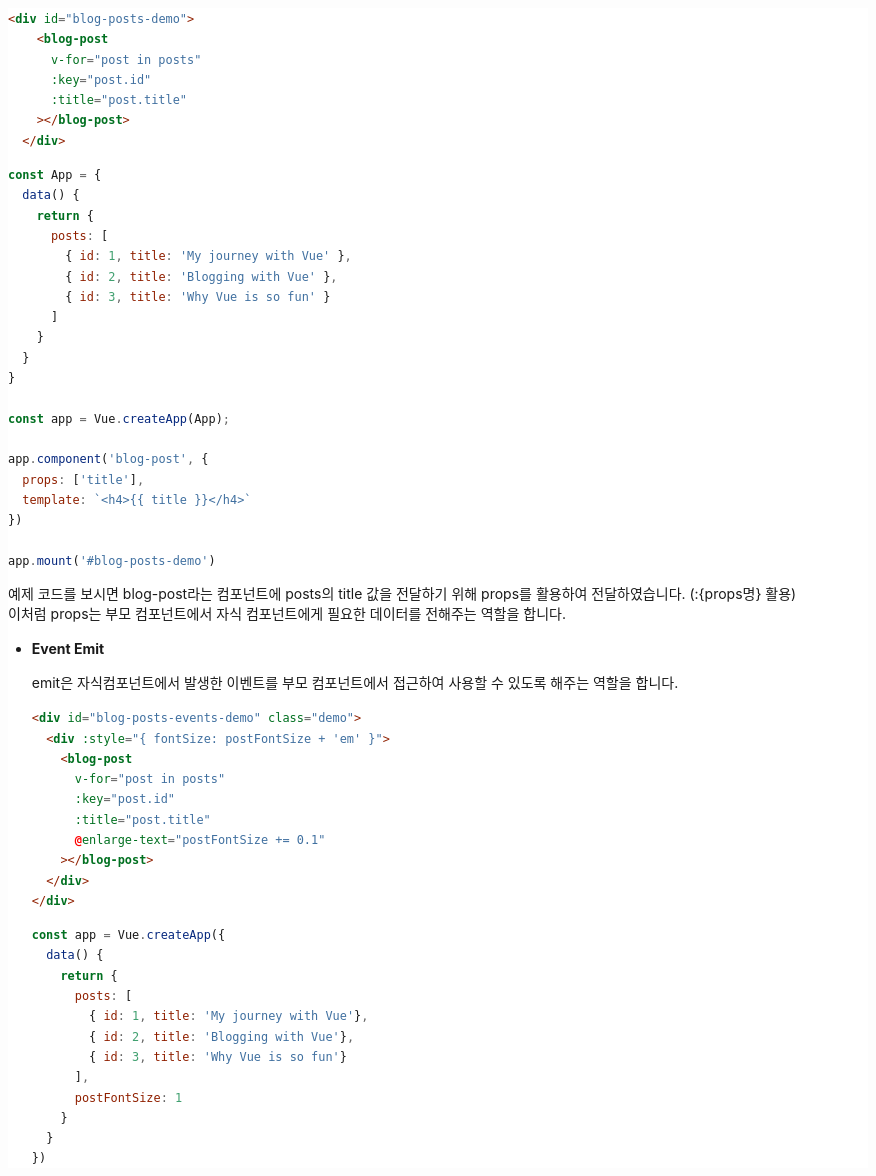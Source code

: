   ```html
  <div id="blog-posts-demo">
      <blog-post
        v-for="post in posts"
        :key="post.id"
        :title="post.title"
      ></blog-post>
    </div>
  ```

  ```javascript
  const App = {
    data() {
      return {
        posts: [
          { id: 1, title: 'My journey with Vue' },
          { id: 2, title: 'Blogging with Vue' },
          { id: 3, title: 'Why Vue is so fun' }
        ]
      }
    }
  }

  const app = Vue.createApp(App);

  app.component('blog-post', {
    props: ['title'],
    template: `<h4>{{ title }}</h4>`
  })

  app.mount('#blog-posts-demo')
  ```

  예제 코드를 보시면 blog-post라는 컴포넌트에 posts의 title 값을 전달하기 위해 props를 활용하여 전달하였습니다. (:{props명} 활용)<br>
  이처럼 props는 부모 컴포넌트에서 자식 컴포넌트에게 필요한 데이터를 전해주는 역할을 합니다.

- <b>Event Emit</b>

  emit은 자식컴포넌트에서 발생한 이벤트를 부모 컴포넌트에서 접근하여 사용할 수 있도록 해주는 역할을 합니다.

    ```html
    <div id="blog-posts-events-demo" class="demo">
      <div :style="{ fontSize: postFontSize + 'em' }">
        <blog-post
          v-for="post in posts"
          :key="post.id"
          :title="post.title"
          @enlarge-text="postFontSize += 0.1"
        ></blog-post>
      </div>
    </div>
    ```
    ```javascript
    const app = Vue.createApp({
      data() {
        return {
          posts: [
            { id: 1, title: 'My journey with Vue'},
            { id: 2, title: 'Blogging with Vue'},
            { id: 3, title: 'Why Vue is so fun'}
          ],
          postFontSize: 1
        }
      }
    })
